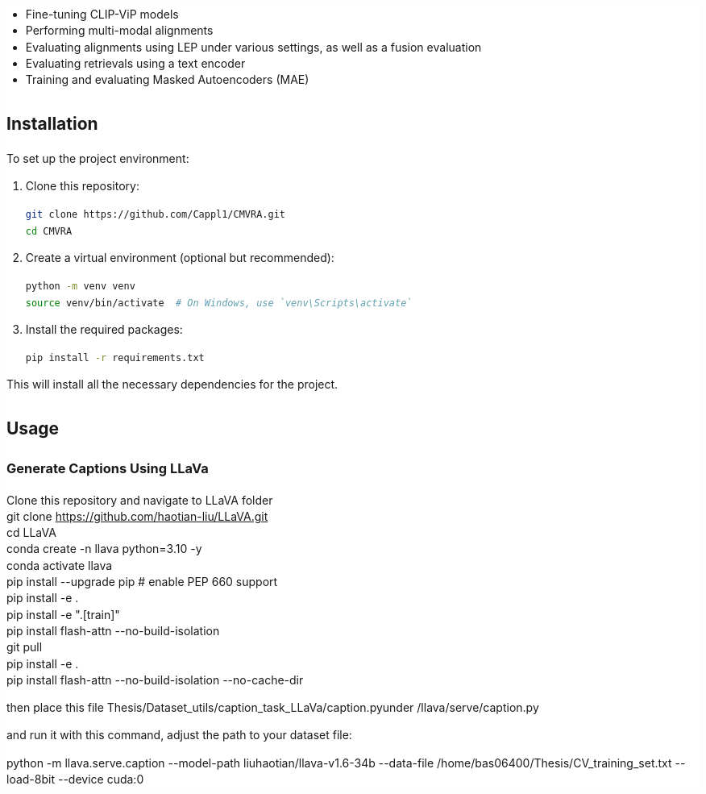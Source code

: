 - Fine-tuning CLIP-ViP models
- Performing multi-modal alignments
- Evaluating alignments using LEP under various settings, as well as a fusion evaluation 
- Evaluating retrievals using a text encoder
- Training and evaluating Masked Autoencoders (MAE)

## Installation

To set up the project environment:

1. Clone this repository:
    ```sh
    git clone https://github.com/Cappl1/CMVRA.git
    cd CMVRA
    ```

2. Create a virtual environment (optional but recommended):
    ```sh
    python -m venv venv
    source venv/bin/activate  # On Windows, use `venv\Scripts\activate`
    ```

3. Install the required packages:
    ```sh
    pip install -r requirements.txt
    ```

This will install all the necessary dependencies for the project.

## Usage

### Generate Captions Using LLaVa

Clone this repository and navigate to LLaVA folder  
git clone https://github.com/haotian-liu/LLaVA.git  
cd LLaVA  
conda create -n llava python=3.10 -y  
conda activate llava  
pip install --upgrade pip  # enable PEP 660 support  
pip install -e .  
pip install -e ".[train]"  
pip install flash-attn --no-build-isolation  
git pull  
pip install -e .  
pip install flash-attn --no-build-isolation --no-cache-dir  

then place this file Thesis/Dataset_utils/caption_task_LLaVa/caption.pyunder /llava/serve/caption.py  

and run it with this command, adjust the path to your dataset file:  

python -m llava.serve.caption     --model-path liuhaotian/llava-v1.6-34b     --data-file /home/bas06400/Thesis/CV_training_set.txt     --load-8bit --device cuda:0
